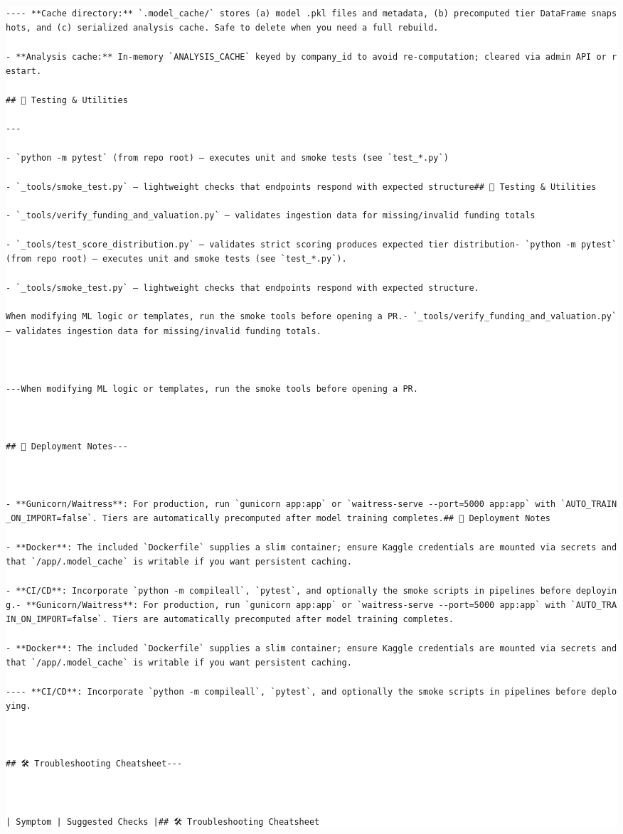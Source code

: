 ```│   ├── error.html         # Error page
---- **Cache directory:** `.model_cache/` stores (a) model .pkl files and metadata, (b) precomputed tier DataFrame snapshots, and (c) serialized analysis cache. Safe to delete when you need a full rebuild.

- **Analysis cache:** In-memory `ANALYSIS_CACHE` keyed by company_id to avoid re-computation; cleared via admin API or restart.

## 🧪 Testing & Utilities

---

- `python -m pytest` (from repo root) – executes unit and smoke tests (see `test_*.py`)

- `_tools/smoke_test.py` – lightweight checks that endpoints respond with expected structure## 🧪 Testing & Utilities

- `_tools/verify_funding_and_valuation.py` – validates ingestion data for missing/invalid funding totals

- `_tools/test_score_distribution.py` – validates strict scoring produces expected tier distribution- `python -m pytest` (from repo root) – executes unit and smoke tests (see `test_*.py`).

- `_tools/smoke_test.py` – lightweight checks that endpoints respond with expected structure.

When modifying ML logic or templates, run the smoke tools before opening a PR.- `_tools/verify_funding_and_valuation.py` – validates ingestion data for missing/invalid funding totals.



---When modifying ML logic or templates, run the smoke tools before opening a PR.



## 🚀 Deployment Notes---



- **Gunicorn/Waitress**: For production, run `gunicorn app:app` or `waitress-serve --port=5000 app:app` with `AUTO_TRAIN_ON_IMPORT=false`. Tiers are automatically precomputed after model training completes.## 🚀 Deployment Notes

- **Docker**: The included `Dockerfile` supplies a slim container; ensure Kaggle credentials are mounted via secrets and that `/app/.model_cache` is writable if you want persistent caching.

- **CI/CD**: Incorporate `python -m compileall`, `pytest`, and optionally the smoke scripts in pipelines before deploying.- **Gunicorn/Waitress**: For production, run `gunicorn app:app` or `waitress-serve --port=5000 app:app` with `AUTO_TRAIN_ON_IMPORT=false`. Tiers are automatically precomputed after model training completes.

- **Docker**: The included `Dockerfile` supplies a slim container; ensure Kaggle credentials are mounted via secrets and that `/app/.model_cache` is writable if you want persistent caching.

---- **CI/CD**: Incorporate `python -m compileall`, `pytest`, and optionally the smoke scripts in pipelines before deploying.



## 🛠️ Troubleshooting Cheatsheet---



| Symptom | Suggested Checks |## 🛠️ Troubleshooting Cheatsheet

```